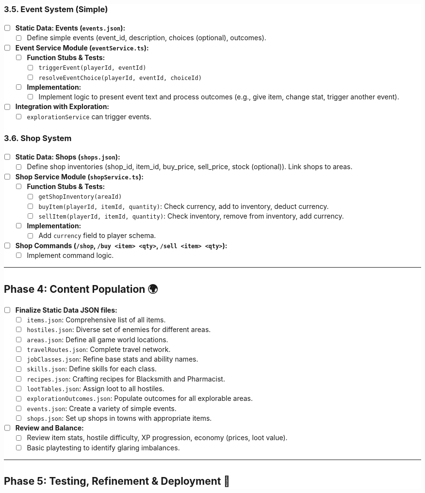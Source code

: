 ### 3.5. Event System (Simple)
-   [ ] **Static Data: Events (`events.json`):**
    -   [ ] Define simple events (event_id, description, choices (optional), outcomes).
-   [ ] **Event Service Module (`eventService.ts`):**
    -   [ ] **Function Stubs & Tests:**
        -   [ ] `triggerEvent(playerId, eventId)`
        -   [ ] `resolveEventChoice(playerId, eventId, choiceId)`
    -   [ ] **Implementation:**
        -   [ ] Implement logic to present event text and process outcomes (e.g., give item, change stat, trigger another event).
-   [ ] **Integration with Exploration:**
    -   [ ] `explorationService` can trigger events.

### 3.6. Shop System
-   [ ] **Static Data: Shops (`shops.json`):**
    -   [ ] Define shop inventories (shop_id, item_id, buy_price, sell_price, stock (optional)). Link shops to areas.
-   [ ] **Shop Service Module (`shopService.ts`):**
    -   [ ] **Function Stubs & Tests:**
        -   [ ] `getShopInventory(areaId)`
        -   [ ] `buyItem(playerId, itemId, quantity)`: Check currency, add to inventory, deduct currency.
        -   [ ] `sellItem(playerId, itemId, quantity)`: Check inventory, remove from inventory, add currency.
    -   [ ] **Implementation:**
        -   [ ] Add `currency` field to player schema.
-   [ ] **Shop Commands (`/shop`, `/buy <item> <qty>`, `/sell <item> <qty>`):**
    -   [ ] Implement command logic.

---

## Phase 4: Content Population 🌍

-   [ ] **Finalize Static Data JSON files:**
    -   [ ] `items.json`: Comprehensive list of all items.
    -   [ ] `hostiles.json`: Diverse set of enemies for different areas.
    -   [ ] `areas.json`: Define all game world locations.
    -   [ ] `travelRoutes.json`: Complete travel network.
    -   [ ] `jobClasses.json`: Refine base stats and ability names.
    -   [ ] `skills.json`: Define skills for each class.
    -   [ ] `recipes.json`: Crafting recipes for Blacksmith and Pharmacist.
    -   [ ] `lootTables.json`: Assign loot to all hostiles.
    -   [ ] `explorationOutcomes.json`: Populate outcomes for all explorable areas.
    -   [ ] `events.json`: Create a variety of simple events.
    -   [ ] `shops.json`: Set up shops in towns with appropriate items.
-   [ ] **Review and Balance:**
    -   [ ] Review item stats, hostile difficulty, XP progression, economy (prices, loot value).
    -   [ ] Basic playtesting to identify glaring imbalances.

---

## Phase 5: Testing, Refinement & Deployment 🚀
